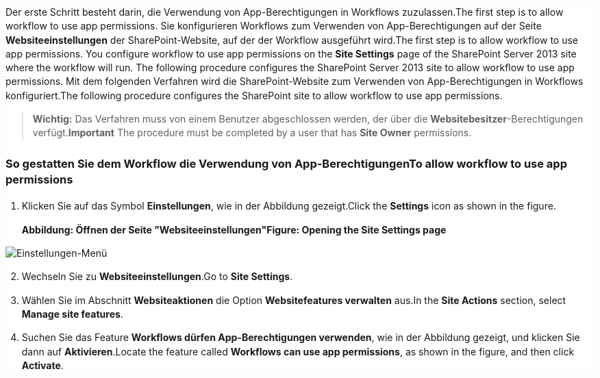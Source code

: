 <span data-ttu-id="15c67-122">Der erste Schritt besteht darin, die Verwendung von App-Berechtigungen in Workflows zuzulassen.</span><span class="sxs-lookup"><span data-stu-id="15c67-122">The first step is to allow workflow to use app permissions.</span></span> <span data-ttu-id="15c67-123">Sie konfigurieren Workflows zum Verwenden von App-Berechtigungen auf der Seite **Websiteeinstellungen** der SharePoint-Website, auf der der Workflow ausgeführt wird.</span><span class="sxs-lookup"><span data-stu-id="15c67-123">The first step is to allow workflow to use app permissions. You configure workflow to use app permissions on the **Site Settings** page of the SharePoint Server 2013 site where the workflow will run. The following procedure configures the SharePoint Server 2013 site to allow workflow to use app permissions.</span></span> <span data-ttu-id="15c67-124">Mit dem folgenden Verfahren wird die SharePoint-Website zum Verwenden von App-Berechtigungen in Workflows konfiguriert.</span><span class="sxs-lookup"><span data-stu-id="15c67-124">The following procedure configures the SharePoint site to allow workflow to use app permissions.</span></span>
  
    
    

> <span data-ttu-id="15c67-125">**Wichtig:** Das Verfahren muss von einem Benutzer abgeschlossen werden, der über die **Websitebesitzer**-Berechtigungen verfügt.</span><span class="sxs-lookup"><span data-stu-id="15c67-125">**Important** The procedure must be completed by a user that has **Site Owner** permissions.</span></span>
  
    
    


### <a name="to-allow-workflow-to-use-app-permissions"></a><span data-ttu-id="15c67-126">So gestatten Sie dem Workflow die Verwendung von App-Berechtigungen</span><span class="sxs-lookup"><span data-stu-id="15c67-126">To allow workflow to use app permissions</span></span>


1. <span data-ttu-id="15c67-127">Klicken Sie auf das Symbol **Einstellungen**, wie in der Abbildung gezeigt.</span><span class="sxs-lookup"><span data-stu-id="15c67-127">Click the **Settings** icon as shown in the figure.</span></span>
    
   <span data-ttu-id="15c67-128">**Abbildung: Öffnen der Seite "Websiteeinstellungen"**</span><span class="sxs-lookup"><span data-stu-id="15c67-128">**Figure: Opening the Site Settings page**</span></span>

  

  ![Einstellungen-Menü](../images/SPD15-WFAppPermissions1.png)
  

  

  
2. <span data-ttu-id="15c67-130">Wechseln Sie zu **Websiteeinstellungen**.</span><span class="sxs-lookup"><span data-stu-id="15c67-130">Go to **Site Settings**.</span></span>
    
  
3. <span data-ttu-id="15c67-131">Wählen Sie im Abschnitt **Websiteaktionen** die Option **Websitefeatures verwalten** aus.</span><span class="sxs-lookup"><span data-stu-id="15c67-131">In the **Site Actions** section, select **Manage site features**.</span></span>
    
  
4. <span data-ttu-id="15c67-132">Suchen Sie das Feature **Workflows dürfen App-Berechtigungen verwenden**, wie in der Abbildung gezeigt, und klicken Sie dann auf **Aktivieren**.</span><span class="sxs-lookup"><span data-stu-id="15c67-132">Locate the feature called **Workflows can use app permissions**, as shown in the figure, and then click **Activate**.</span></span>
    